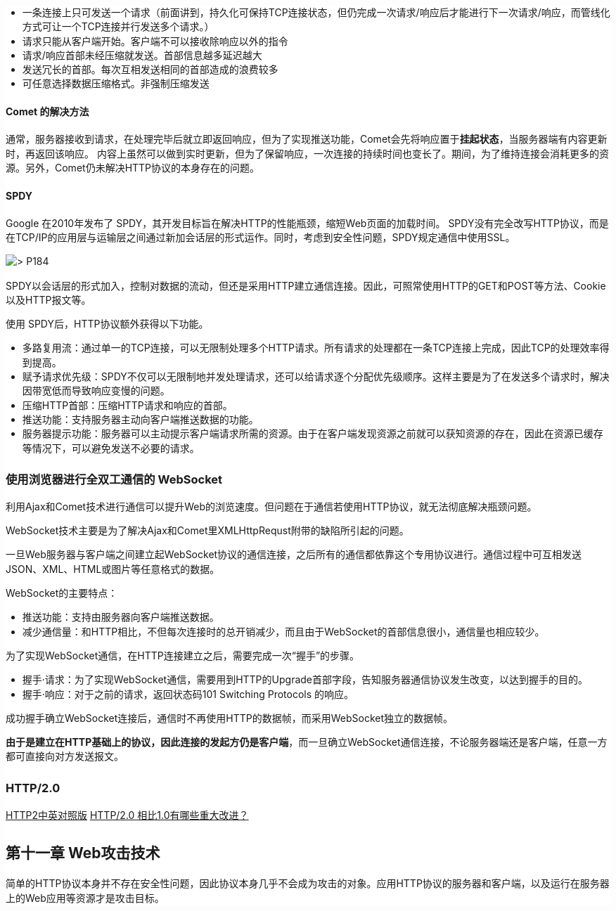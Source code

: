  - 一条连接上只可发送一个请求（前面讲到，持久化可保持TCP连接状态，但仍完成一次请求/响应后才能进行下一次请求/响应，而管线化方式可让一个TCP连接并行发送多个请求。）
 - 请求只能从客户端开始。客户端不可以接收除响应以外的指令
 - 请求/响应首部未经压缩就发送。首部信息越多延迟越大
 - 发送冗长的首部。每次互相发送相同的首部造成的浪费较多
 - 可任意选择数据压缩格式。非强制压缩发送

#### Comet 的解决方法
通常，服务器接收到请求，在处理完毕后就立即返回响应，但为了实现推送功能，Comet会先将响应置于**挂起状态**，当服务器端有内容更新时，再返回该响应。
内容上虽然可以做到实时更新，但为了保留响应，一次连接的持续时间也变长了。期间，为了维持连接会消耗更多的资源。另外，Comet仍未解决HTTP协议的本身存在的问题。

#### SPDY
Google 在2010年发布了 SPDY，其开发目标旨在解决HTTP的性能瓶颈，缩短Web页面的加载时间。
SPDY没有完全改写HTTP协议，而是在TCP/IP的应用层与运输层之间通过新加会话层的形式运作。同时，考虑到安全性问题，SPDY规定通信中使用SSL。

![> P184][16]

SPDY以会话层的形式加入，控制对数据的流动，但还是采用HTTP建立通信连接。因此，可照常使用HTTP的GET和POST等方法、Cookie以及HTTP报文等。

使用 SPDY后，HTTP协议额外获得以下功能。

 - 多路复用流：通过单一的TCP连接，可以无限制处理多个HTTP请求。所有请求的处理都在一条TCP连接上完成，因此TCP的处理效率得到提高。
 - 赋予请求优先级：SPDY不仅可以无限制地并发处理请求，还可以给请求逐个分配优先级顺序。这样主要是为了在发送多个请求时，解决因带宽低而导致响应变慢的问题。
 - 压缩HTTP首部：压缩HTTP请求和响应的首部。
 - 推送功能：支持服务器主动向客户端推送数据的功能。
 - 服务器提示功能：服务器可以主动提示客户端请求所需的资源。由于在客户端发现资源之前就可以获知资源的存在，因此在资源已缓存等情况下，可以避免发送不必要的请求。

### 使用浏览器进行全双工通信的 WebSocket
利用Ajax和Comet技术进行通信可以提升Web的浏览速度。但问题在于通信若使用HTTP协议，就无法彻底解决瓶颈问题。

WebSocket技术主要是为了解决Ajax和Comet里XMLHttpRequst附带的缺陷所引起的问题。

一旦Web服务器与客户端之间建立起WebSocket协议的通信连接，之后所有的通信都依靠这个专用协议进行。通信过程中可互相发送JSON、XML、HTML或图片等任意格式的数据。

WebSocket的主要特点：

 - 推送功能：支持由服务器向客户端推送数据。
 - 减少通信量：和HTTP相比，不但每次连接时的总开销减少，而且由于WebSocket的首部信息很小，通信量也相应较少。

为了实现WebSocket通信，在HTTP连接建立之后，需要完成一次“握手”的步骤。

 - 握手·请求：为了实现WebSocket通信，需要用到HTTP的Upgrade首部字段，告知服务器通信协议发生改变，以达到握手的目的。
 - 握手·响应：对于之前的请求，返回状态码101 Switching Protocols 的响应。

成功握手确立WebSocket连接后，通信时不再使用HTTP的数据帧，而采用WebSocket独立的数据帧。
 
 
**由于是建立在HTTP基础上的协议，因此连接的发起方仍是客户端**，而一旦确立WebSocket通信连接，不论服务器端还是客户端，任意一方都可直接向对方发送报文。

### HTTP/2.0
[HTTP2中英对照版][17]
[HTTP/2.0 相比1.0有哪些重大改进？][18]


## 第十一章 Web攻击技术
简单的HTTP协议本身并不存在安全性问题，因此协议本身几乎不会成为攻击的对象。应用HTTP协议的服务器和客户端，以及运行在服务器上的Web应用等资源才是攻击目标。


  [1]: http://7xq7nb.com1.z0.glb.clouddn.com/graphical-http-9.jpg
  [2]: http://7xq7nb.com1.z0.glb.clouddn.com/graphical-http-10.jpg
  [3]: http://7xq7nb.com1.z0.glb.clouddn.com/graphical-http-12.jpg
  [4]: http://7xq7nb.com1.z0.glb.clouddn.com/graphical-http-13.jpg
  [5]: http://7xq7nb.com1.z0.glb.clouddn.com/graphical-http-14.jpg
  [6]: http://fanyi.jobbole.com/14191/
  [7]: http://7xq7nb.com1.z0.glb.clouddn.com/graphical-http-18.jpg
  [8]: http://7xq7nb.com1.z0.glb.clouddn.com/graphical-http-24.jpg
  [9]: http://7xq7nb.com1.z0.glb.clouddn.com/graphical-http-25.jpg
  [10]: http://7xq7nb.com1.z0.glb.clouddn.com/graphical-http-34.jpg
  [11]: http://7xq7nb.com1.z0.glb.clouddn.com/graphical-http-35.jpg
  [12]: http://7xq7nb.com1.z0.glb.clouddn.com/graphical-http-36.jpg
  [13]: https://datatracker.ietf.org/doc/rfc2616/
  [14]: http://7xq7nb.com1.z0.glb.clouddn.com/graphical-http-68.jpg
  [15]: http://7xq7nb.com1.z0.glb.clouddn.com/graphical-http-%E4%BB%A3%E7%90%86.png
  [16]: http://7xq7nb.com1.z0.glb.clouddn.com/graphical-http-184.jpg
  [17]: https://github.com/fex-team/http2-spec/blob/master/HTTP2%E4%B8%AD%E8%8B%B1%E5%AF%B9%E7%85%A7%E7%89%88%2806-29%29.md
  [18]: https://www.zhihu.com/question/34074946
  [19]: http://7xq7nb.com1.z0.glb.clouddn.com/graphical-http-15.jpg
  [20]: https://developers.google.com/web/fundamentals/performance/critical-rendering-path/constructing-the-object-model
  [21]: http://www.cnblogs.com/hyddd/archive/2009/03/31/1426026.html
  [22]: http://stackoverflow.com/questions/417142/what-is-the-maximum-length-of-a-url-in-different-browsers/417184
  [23]: http://stackoverflow.com/questions/812925/what-is-the-maximum-possible-length-of-a-query-string
  [24]: https://github.com/JChehe/blog/blob/master/posts/%E3%80%8A%E5%9B%BE%E8%A7%A3HTTP%E3%80%8B%E8%AF%BB%E4%B9%A6%E7%AC%94%E8%AE%B0.md